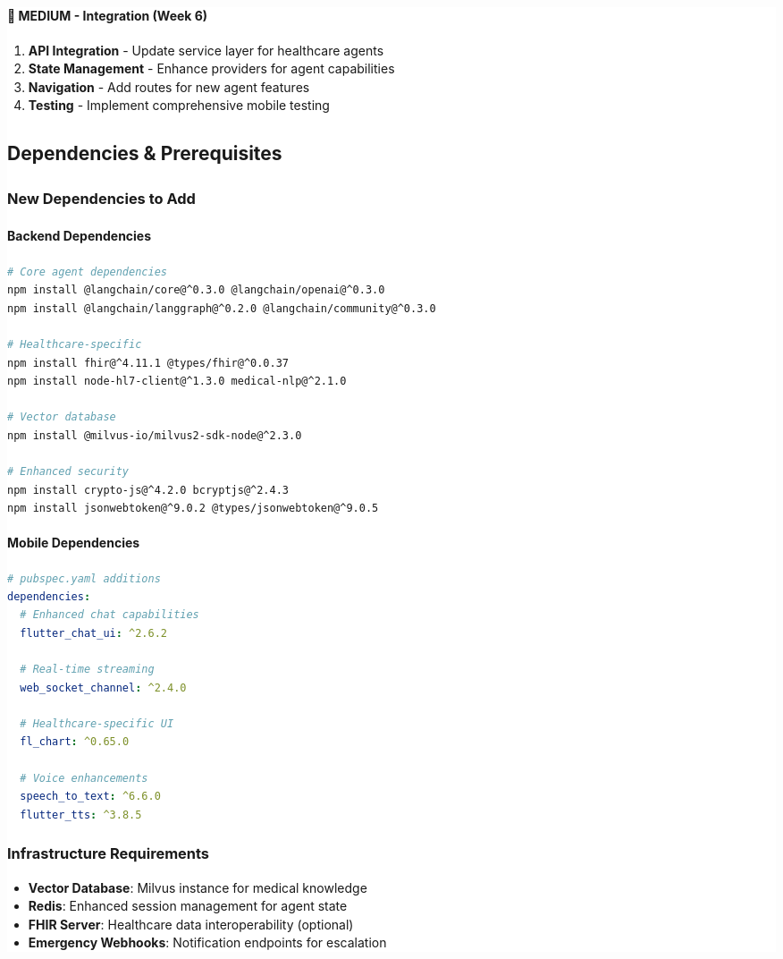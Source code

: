 #### 🔧 MEDIUM - Integration (Week 6)
1. **API Integration** - Update service layer for healthcare agents
2. **State Management** - Enhance providers for agent capabilities
3. **Navigation** - Add routes for new agent features
4. **Testing** - Implement comprehensive mobile testing

## Dependencies & Prerequisites

### New Dependencies to Add

#### Backend Dependencies
```bash
# Core agent dependencies
npm install @langchain/core@^0.3.0 @langchain/openai@^0.3.0
npm install @langchain/langgraph@^0.2.0 @langchain/community@^0.3.0

# Healthcare-specific
npm install fhir@^4.11.1 @types/fhir@^0.0.37
npm install node-hl7-client@^1.3.0 medical-nlp@^2.1.0

# Vector database
npm install @milvus-io/milvus2-sdk-node@^2.3.0

# Enhanced security
npm install crypto-js@^4.2.0 bcryptjs@^2.4.3
npm install jsonwebtoken@^9.0.2 @types/jsonwebtoken@^9.0.5
```

#### Mobile Dependencies
```yaml
# pubspec.yaml additions
dependencies:
  # Enhanced chat capabilities
  flutter_chat_ui: ^2.6.2
  
  # Real-time streaming
  web_socket_channel: ^2.4.0
  
  # Healthcare-specific UI
  fl_chart: ^0.65.0
  
  # Voice enhancements
  speech_to_text: ^6.6.0
  flutter_tts: ^3.8.5
```

### Infrastructure Requirements
- **Vector Database**: Milvus instance for medical knowledge
- **Redis**: Enhanced session management for agent state
- **FHIR Server**: Healthcare data interoperability (optional)
- **Emergency Webhooks**: Notification endpoints for escalation
